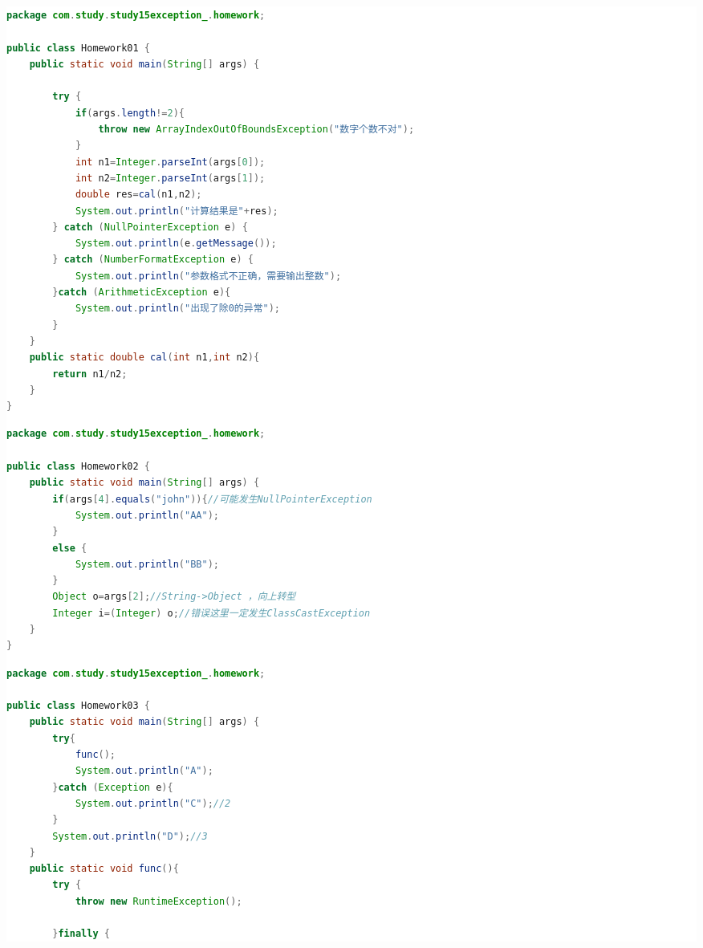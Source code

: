 ```java
package com.study.study15exception_.homework;

public class Homework01 {
    public static void main(String[] args) {

        try {
            if(args.length!=2){
                throw new ArrayIndexOutOfBoundsException("数字个数不对");
            }
            int n1=Integer.parseInt(args[0]);
            int n2=Integer.parseInt(args[1]);
            double res=cal(n1,n2);
            System.out.println("计算结果是"+res);
        } catch (NullPointerException e) {
            System.out.println(e.getMessage());
        } catch (NumberFormatException e) {
            System.out.println("参数格式不正确，需要输出整数");
        }catch (ArithmeticException e){
            System.out.println("出现了除0的异常");
        }
    }
    public static double cal(int n1,int n2){
        return n1/n2;
    }
}

```

```java
package com.study.study15exception_.homework;

public class Homework02 {
    public static void main(String[] args) {
        if(args[4].equals("john")){//可能发生NullPointerException
            System.out.println("AA");
        }
        else {
            System.out.println("BB");
        }
        Object o=args[2];//String->Object ，向上转型
        Integer i=(Integer) o;//错误这里一定发生ClassCastException
    }
}

```

```java
package com.study.study15exception_.homework;

public class Homework03 {
    public static void main(String[] args) {
        try{
            func();
            System.out.println("A");
        }catch (Exception e){
            System.out.println("C");//2
        }
        System.out.println("D");//3
    }
    public static void func(){
        try {
            throw new RuntimeException();

        }finally {
```